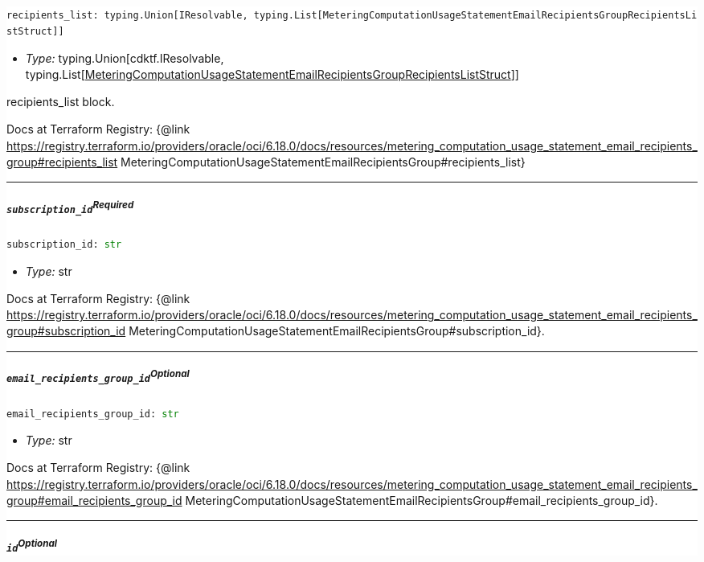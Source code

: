 ```python
recipients_list: typing.Union[IResolvable, typing.List[MeteringComputationUsageStatementEmailRecipientsGroupRecipientsListStruct]]
```

- *Type:* typing.Union[cdktf.IResolvable, typing.List[<a href="#rhizo-co-terraform-provider-oci.meteringComputationUsageStatementEmailRecipientsGroup.MeteringComputationUsageStatementEmailRecipientsGroupRecipientsListStruct">MeteringComputationUsageStatementEmailRecipientsGroupRecipientsListStruct</a>]]

recipients_list block.

Docs at Terraform Registry: {@link https://registry.terraform.io/providers/oracle/oci/6.18.0/docs/resources/metering_computation_usage_statement_email_recipients_group#recipients_list MeteringComputationUsageStatementEmailRecipientsGroup#recipients_list}

---

##### `subscription_id`<sup>Required</sup> <a name="subscription_id" id="rhizo-co-terraform-provider-oci.meteringComputationUsageStatementEmailRecipientsGroup.MeteringComputationUsageStatementEmailRecipientsGroupConfig.property.subscriptionId"></a>

```python
subscription_id: str
```

- *Type:* str

Docs at Terraform Registry: {@link https://registry.terraform.io/providers/oracle/oci/6.18.0/docs/resources/metering_computation_usage_statement_email_recipients_group#subscription_id MeteringComputationUsageStatementEmailRecipientsGroup#subscription_id}.

---

##### `email_recipients_group_id`<sup>Optional</sup> <a name="email_recipients_group_id" id="rhizo-co-terraform-provider-oci.meteringComputationUsageStatementEmailRecipientsGroup.MeteringComputationUsageStatementEmailRecipientsGroupConfig.property.emailRecipientsGroupId"></a>

```python
email_recipients_group_id: str
```

- *Type:* str

Docs at Terraform Registry: {@link https://registry.terraform.io/providers/oracle/oci/6.18.0/docs/resources/metering_computation_usage_statement_email_recipients_group#email_recipients_group_id MeteringComputationUsageStatementEmailRecipientsGroup#email_recipients_group_id}.

---

##### `id`<sup>Optional</sup> <a name="id" id="rhizo-co-terraform-provider-oci.meteringComputationUsageStatementEmailRecipientsGroup.MeteringComputationUsageStatementEmailRecipientsGroupConfig.property.id"></a>
